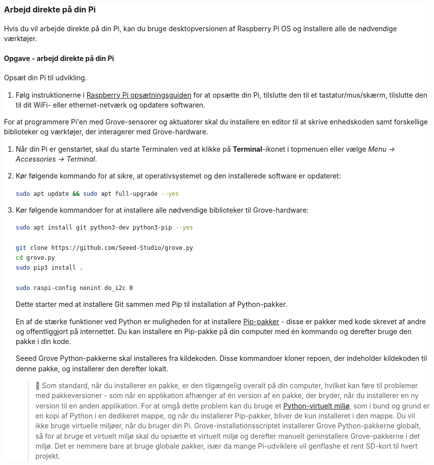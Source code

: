 ### Arbejd direkte på din Pi

Hvis du vil arbejde direkte på din Pi, kan du bruge desktopversionen af Raspberry Pi OS og installere alle de nødvendige værktøjer.

#### Opgave - arbejd direkte på din Pi

Opsæt din Pi til udvikling.

1. Følg instruktionerne i [Raspberry Pi opsætningsguiden](https://projects.raspberrypi.org/en/projects/raspberry-pi-setting-up) for at opsætte din Pi, tilslutte den til et tastatur/mus/skærm, tilslutte den til dit WiFi- eller ethernet-netværk og opdatere softwaren.

For at programmere Pi'en med Grove-sensorer og aktuatorer skal du installere en editor til at skrive enhedskoden samt forskellige biblioteker og værktøjer, der interagerer med Grove-hardware.

1. Når din Pi er genstartet, skal du starte Terminalen ved at klikke på **Terminal**-ikonet i topmenuen eller vælge *Menu -> Accessories -> Terminal*.

1. Kør følgende kommando for at sikre, at operativsystemet og den installerede software er opdateret:

    ```sh
    sudo apt update && sudo apt full-upgrade --yes
    ```

1. Kør følgende kommandoer for at installere alle nødvendige biblioteker til Grove-hardware:

    ```sh
    sudo apt install git python3-dev python3-pip --yes

    git clone https://github.com/Seeed-Studio/grove.py
    cd grove.py
    sudo pip3 install .

    sudo raspi-config nonint do_i2c 0
    ```

    Dette starter med at installere Git sammen med Pip til installation af Python-pakker.

    En af de stærke funktioner ved Python er muligheden for at installere [Pip-pakker](https://pypi.org) - disse er pakker med kode skrevet af andre og offentliggjort på internettet. Du kan installere en Pip-pakke på din computer med én kommando og derefter bruge den pakke i din kode.

    Seeed Grove Python-pakkerne skal installeres fra kildekoden. Disse kommandoer kloner repoen, der indeholder kildekoden til denne pakke, og installerer den derefter lokalt.

    > 💁 Som standard, når du installerer en pakke, er den tilgængelig overalt på din computer, hvilket kan føre til problemer med pakkeversioner - som når en applikation afhænger af én version af en pakke, der bryder, når du installerer en ny version til en anden applikation. For at omgå dette problem kan du bruge et [Python-virtuelt miljø](https://docs.python.org/3/library/venv.html), som i bund og grund er en kopi af Python i en dedikeret mappe, og når du installerer Pip-pakker, bliver de kun installeret i den mappe. Du vil ikke bruge virtuelle miljøer, når du bruger din Pi. Grove-installationsscriptet installerer Grove Python-pakkerne globalt, så for at bruge et virtuelt miljø skal du opsætte et virtuelt miljø og derefter manuelt geninstallere Grove-pakkerne i det miljø. Det er nemmere bare at bruge globale pakker, især da mange Pi-udviklere vil genflashe et rent SD-kort til hvert projekt.
